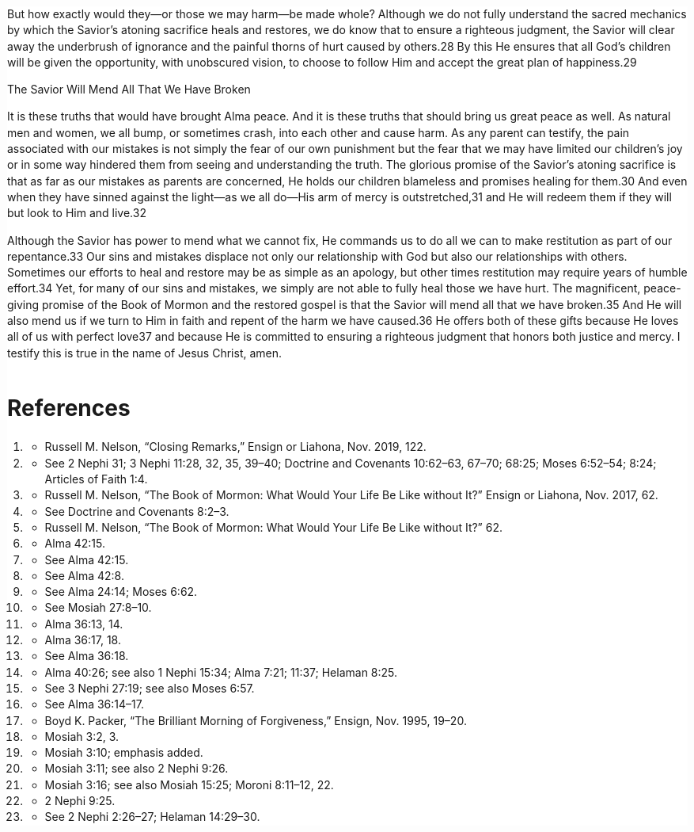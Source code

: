 But how exactly would they—or those we may harm—be made whole? Although we do not fully understand the sacred mechanics by which the Savior’s atoning sacrifice heals and restores, we do know that to ensure a righteous judgment, the Savior will clear away the underbrush of ignorance and the painful thorns of hurt caused by others.28 By this He ensures that all God’s children will be given the opportunity, with unobscured vision, to choose to follow Him and accept the great plan of happiness.29







The Savior Will Mend All That We Have Broken



It is these truths that would have brought Alma peace. And it is these truths that should bring us great peace as well. As natural men and women, we all bump, or sometimes crash, into each other and cause harm. As any parent can testify, the pain associated with our mistakes is not simply the fear of our own punishment but the fear that we may have limited our children’s joy or in some way hindered them from seeing and understanding the truth. The glorious promise of the Savior’s atoning sacrifice is that as far as our mistakes as parents are concerned, He holds our children blameless and promises healing for them.30 And even when they have sinned against the light—as we all do—His arm of mercy is outstretched,31 and He will redeem them if they will but look to Him and live.32

Although the Savior has power to mend what we cannot fix, He commands us to do all we can to make restitution as part of our repentance.33 Our sins and mistakes displace not only our relationship with God but also our relationships with others. Sometimes our efforts to heal and restore may be as simple as an apology, but other times restitution may require years of humble effort.34 Yet, for many of our sins and mistakes, we simply are not able to fully heal those we have hurt. The magnificent, peace-giving promise of the Book of Mormon and the restored gospel is that the Savior will mend all that we have broken.35 And He will also mend us if we turn to Him in faith and repent of the harm we have caused.36 He offers both of these gifts because He loves all of us with perfect love37 and because He is committed to ensuring a righteous judgment that honors both justice and mercy. I testify this is true in the name of Jesus Christ, amen.

# References
1. - Russell M. Nelson, “Closing Remarks,” Ensign or Liahona, Nov. 2019, 122.
2. - See 2 Nephi 31; 3 Nephi 11:28, 32, 35, 39–40; Doctrine and Covenants 10:62–63, 67–70; 68:25; Moses 6:52–54; 8:24; Articles of Faith 1:4.
3. - Russell M. Nelson, “The Book of Mormon: What Would Your Life Be Like without It?” Ensign or Liahona, Nov. 2017, 62.
4. - See Doctrine and Covenants 8:2–3.
5. - Russell M. Nelson, “The Book of Mormon: What Would Your Life Be Like without It?” 62.
6. - Alma 42:15.
7. - See Alma 42:15.
8. - See Alma 42:8.
9. - See Alma 24:14; Moses 6:62.
10. - See Mosiah 27:8–10.
11. - Alma 36:13, 14.
12. - Alma 36:17, 18.
13. - See Alma 36:18.
14. - Alma 40:26; see also 1 Nephi 15:34; Alma 7:21; 11:37; Helaman 8:25.
15. - See 3 Nephi 27:19; see also Moses 6:57.
16. - See Alma 36:14–17.
17. - Boyd K. Packer, “The Brilliant Morning of Forgiveness,” Ensign, Nov. 1995, 19–20.
18. - Mosiah 3:2, 3.
19. - Mosiah 3:10; emphasis added.
20. - Mosiah 3:11; see also 2 Nephi 9:26.
21. - Mosiah 3:16; see also Mosiah 15:25; Moroni 8:11–12, 22.
22. - 2 Nephi 9:25.
23. - See 2 Nephi 2:26–27; Helaman 14:29–30.